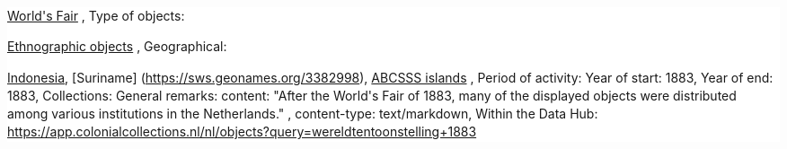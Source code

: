 [World's Fair](http://vocab.getty.edu/aat/300054778)
,
  Type of objects:
  
[Ethnographic objects](http://vocab.getty.edu/aat/300234108)
,
  Geographical:
  
[Indonesia](https://www.geonames.org/1643084), [Suriname] (https://sws.geonames.org/3382998), [ABCSSS islands](https://sws.geonames.org/8505032)
,
  Period of activity:
  Year of start:
  1883,
  Year of end:
  1883,
  Collections:
  General remarks:
  content:
  "After the World's Fair of 1883, many of the displayed objects were distributed among various institutions in the Netherlands."
,
  content-type:
  text/markdown,
  Within the Data Hub:
  https://app.colonialcollections.nl/nl/objects?query=wereldtentoonstelling+1883
        